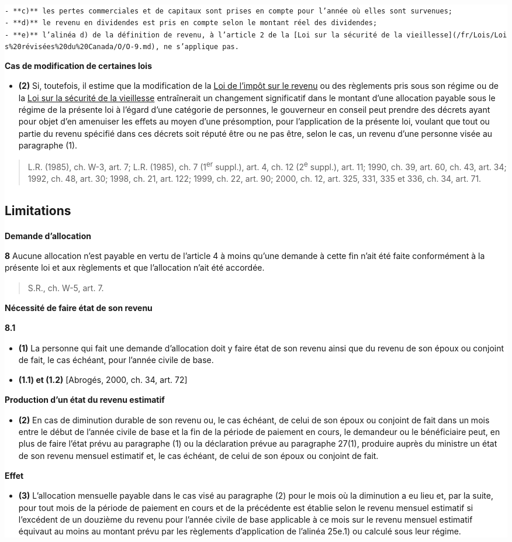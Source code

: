 	- **c)** les pertes commerciales et de capitaux sont prises en compte pour l’année où elles sont survenues;
	- **d)** le revenu en dividendes est pris en compte selon le montant réel des dividendes;
	- **e)** l’alinéa d) de la définition de revenu, à l’article 2 de la [Loi sur la sécurité de la vieillesse](/fr/Lois/Lois%20révisées%20du%20Canada/O/O-9.md), ne s’applique pas.

**Cas de modification de certaines lois**

- **(2)** Si, toutefois, il estime que la modification de la [Loi de l’impôt sur le revenu](/fr/Lois/Lois%20du%20Canada/1985/ch.%201%20(5e%20suppl.).md) ou des règlements pris sous son régime ou de la [Loi sur la sécurité de la vieillesse](/fr/Lois/Lois%20révisées%20du%20Canada/O/O-9.md) entraînerait un changement significatif dans le montant d’une allocation payable sous le régime de la présente loi à l’égard d’une catégorie de personnes, le gouverneur en conseil peut prendre des décrets ayant pour objet d’en amenuiser les effets au moyen d’une présomption, pour l’application de la présente loi, voulant que tout ou partie du revenu spécifié dans ces décrets soit réputé être ou ne pas être, selon le cas, un revenu d’une personne visée au paragraphe (1).
> L.R. (1985), ch. W-3, art. 7; L.R. (1985), ch. 7 (1<sup>er</sup> suppl.), art. 4, ch. 12 (2<sup>e</sup> suppl.), art. 11; 1990, ch. 39, art. 60, ch. 43, art. 34; 1992, ch. 48, art. 30; 1998, ch. 21, art. 122; 1999, ch. 22, art. 90; 2000, ch. 12, art. 325, 331, 335 et 336, ch. 34, art. 71.





## Limitations



**Demande d’allocation**

**8** Aucune allocation n’est payable en vertu de l’article 4 à moins qu’une demande à cette fin n’ait été faite conformément à la présente loi et aux règlements et que l’allocation n’ait été accordée.
> S.R., ch. W-5, art. 7.





**Nécessité de faire état de son revenu**

**8.1** 

- **(1)** La personne qui fait une demande d’allocation doit y faire état de son revenu ainsi que du revenu de son époux ou conjoint de fait, le cas échéant, pour l’année civile de base.

- **(1.1) et (1.2)** [Abrogés, 2000, ch. 34, art. 72]

**Production d’un état du revenu estimatif**

- **(2)** En cas de diminution durable de son revenu ou, le cas échéant, de celui de son époux ou conjoint de fait dans un mois entre le début de l’année civile de base et la fin de la période de paiement en cours, le demandeur ou le bénéficiaire peut, en plus de faire l’état prévu au paragraphe (1) ou la déclaration prévue au paragraphe 27(1), produire auprès du ministre un état de son revenu mensuel estimatif et, le cas échéant, de celui de son époux ou conjoint de fait.

**Effet**

- **(3)** L’allocation mensuelle payable dans le cas visé au paragraphe (2) pour le mois où la diminution a eu lieu et, par la suite, pour tout mois de la période de paiement en cours et de la précédente est établie selon le revenu mensuel estimatif si l’excédent de un douzième du revenu pour l’année civile de base applicable à ce mois sur le revenu mensuel estimatif équivaut au moins au montant prévu par les règlements d’application de l’alinéa 25e.1) ou calculé sous leur régime.
